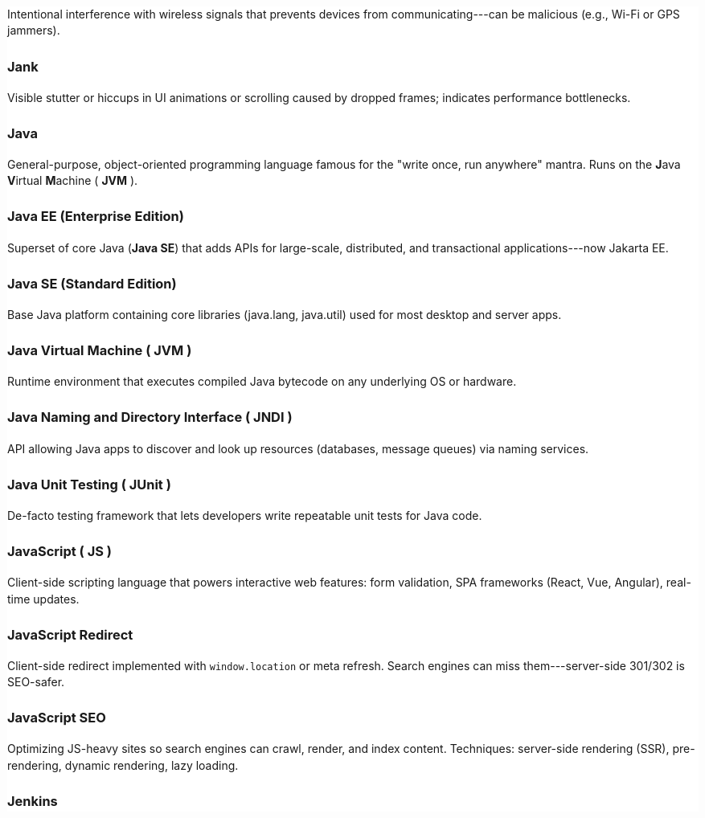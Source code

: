 Intentional interference with wireless signals that prevents devices from communicating---can be malicious (e.g., Wi-Fi or GPS jammers).

### Jank

Visible stutter or hiccups in UI animations or scrolling caused by dropped frames; indicates performance bottlenecks.

### Java

General-purpose, object-oriented programming language famous for the "write once, run anywhere" mantra. Runs on the **J**ava **V**irtual **M**achine ( **JVM** ).

### Java EE (Enterprise Edition)

Superset of core Java (**Java SE**) that adds APIs for large-scale, distributed, and transactional applications---now Jakarta EE.

### Java SE (Standard Edition)

Base Java platform containing core libraries (java.lang, java.util) used for most desktop and server apps.

### Java Virtual Machine ( **JVM** )

Runtime environment that executes compiled Java bytecode on any underlying OS or hardware.

### Java Naming and Directory Interface ( **JNDI** )

API allowing Java apps to discover and look up resources (databases, message queues) via naming services.

### Java Unit Testing ( **JUnit** )

De-facto testing framework that lets developers write repeatable unit tests for Java code.

### JavaScript ( **JS** )

Client-side scripting language that powers interactive web features: form validation, SPA frameworks (React, Vue, Angular), real-time updates.

### JavaScript Redirect

Client-side redirect implemented with `window.location` or meta refresh. Search engines can miss them---server-side 301/302 is SEO-safer.

### JavaScript SEO

Optimizing JS-heavy sites so search engines can crawl, render, and index content. Techniques: server-side rendering (SSR), pre-rendering, dynamic rendering, lazy loading.

### Jenkins

